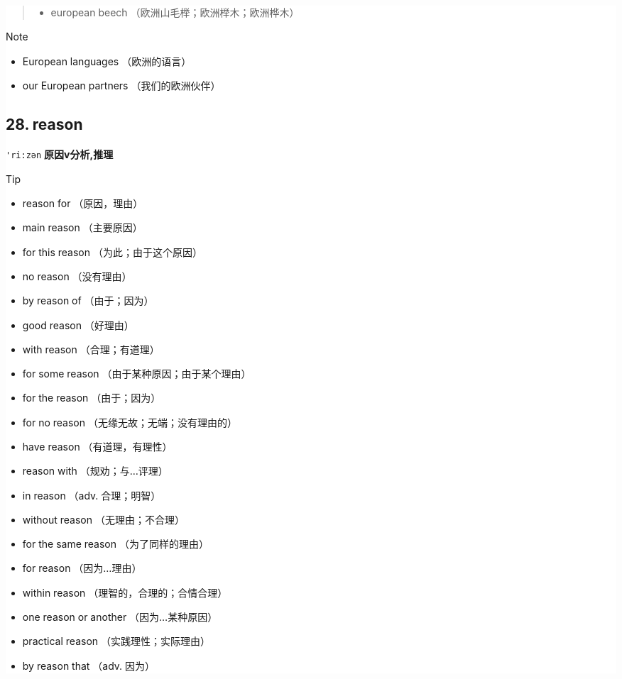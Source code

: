 > - european beech （欧洲山毛榉；欧洲榉木；欧洲桦木）
>

> [!NOTE]
>
> - European languages （欧洲的语言）
>
> - our European partners （我们的欧洲伙伴）
>

## 28. reason

`'ri:zən`  **原因v分析,推理**

> [!TIP]
>
> - reason for （原因，理由）
>
> - main reason （主要原因）
>
> - for this reason （为此；由于这个原因）
>
> - no reason （没有理由）
>
> - by reason of （由于；因为）
>
> - good reason （好理由）
>
> - with reason （合理；有道理）
>
> - for some reason （由于某种原因；由于某个理由）
>
> - for the reason （由于；因为）
>
> - for no reason （无缘无故；无端；没有理由的）
>
> - have reason （有道理，有理性）
>
> - reason with （规劝；与…评理）
>
> - in reason （adv. 合理；明智）
>
> - without reason （无理由；不合理）
>
> - for the same reason （为了同样的理由）
>
> - for reason （因为…理由）
>
> - within reason （理智的，合理的；合情合理）
>
> - one reason or another （因为…某种原因）
>
> - practical reason （实践理性；实际理由）
>
> - by reason that （adv. 因为）
>
